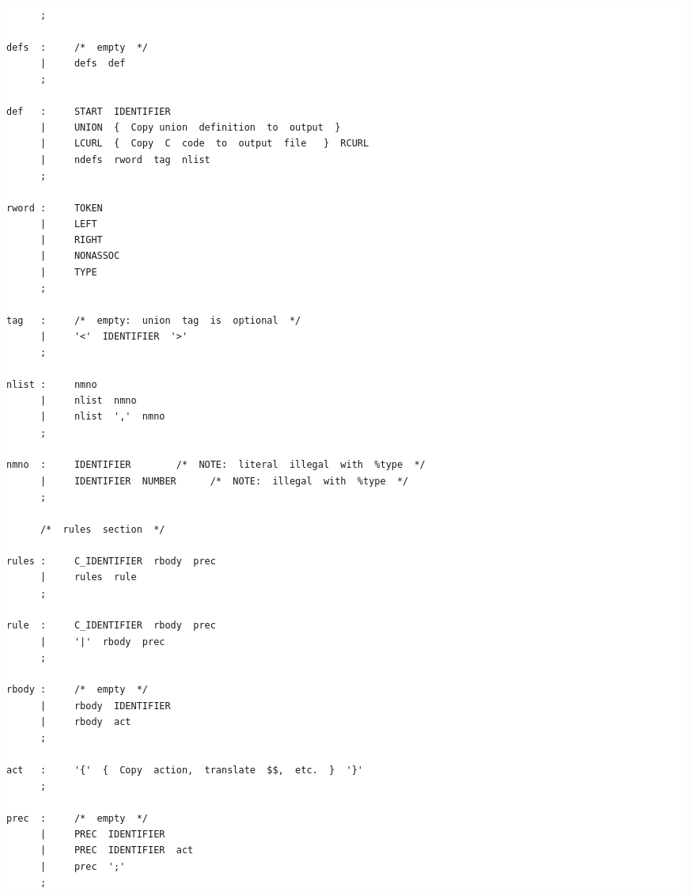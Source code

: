 ```
      ;

defs  :     /*  empty  */
      |     defs  def
      ;

def   :     START  IDENTIFIER
      |     UNION  {  Copy union  definition  to  output  }
      |     LCURL  {  Copy  C  code  to  output  file   }  RCURL
      |     ndefs  rword  tag  nlist
      ;

rword :     TOKEN
      |     LEFT
      |     RIGHT
      |     NONASSOC
      |     TYPE
      ;

tag   :     /*  empty:  union  tag  is  optional  */
      |     '<'  IDENTIFIER  '>'
      ;

nlist :     nmno
      |     nlist  nmno
      |     nlist  ','  nmno
      ;

nmno  :     IDENTIFIER        /*  NOTE:  literal  illegal  with  %type  */
      |     IDENTIFIER  NUMBER      /*  NOTE:  illegal  with  %type  */
      ;

      /*  rules  section  */

rules :     C_IDENTIFIER  rbody  prec
      |     rules  rule
      ;

rule  :     C_IDENTIFIER  rbody  prec
      |     '|'  rbody  prec
      ;

rbody :     /*  empty  */
      |     rbody  IDENTIFIER
      |     rbody  act
      ;

act   :     '{'  {  Copy  action,  translate  $$,  etc.  }  '}'
      ;

prec  :     /*  empty  */
      |     PREC  IDENTIFIER
      |     PREC  IDENTIFIER  act
      |     prec  ';'
      ;
```
